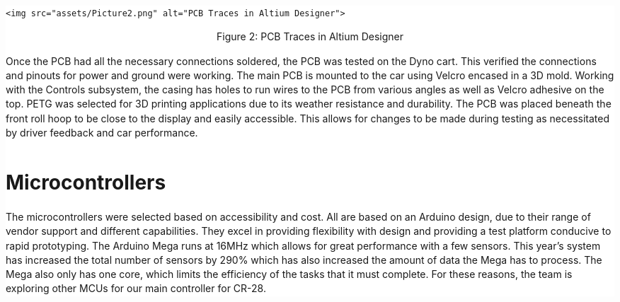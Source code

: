     <img src="assets/Picture2.png" alt="PCB Traces in Altium Designer">
</div>

<div style="text-align:center;">
    <span id="_Toc135260446" class="anchor"></span>Figure 2: PCB Traces in Altium Designer
</div>

Once the PCB had all the necessary connections soldered, the PCB was tested on the Dyno cart. This verified the connections and pinouts for power and ground were working. The main PCB is mounted to the car using Velcro encased in a 3D mold. Working with the Controls subsystem, the casing has holes to run wires to the PCB from various angles as well as Velcro adhesive on the top. PETG was selected for 3D printing applications due to its weather resistance and durability. The PCB was placed beneath the front roll hoop to be close to the display and easily accessible. This allows for changes to be made during testing as necessitated by driver feedback and car performance.

# Microcontrollers

The microcontrollers were selected based on accessibility and cost. All are based on an Arduino design, due to their range of vendor support and different capabilities. They excel in providing flexibility with design and providing a test platform conducive to rapid prototyping. The Arduino Mega runs at 16MHz which allows for great performance with a few sensors. This year’s system has increased the total number of sensors by 290% which has also increased the amount of data the Mega has to process. The Mega also only has one core, which limits the efficiency of the tasks that it must complete. For these reasons, the team is exploring other MCUs for our main controller for CR-28.

